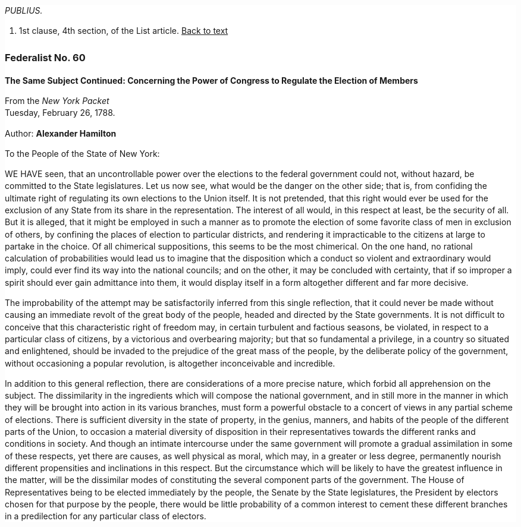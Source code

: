 _PUBLIUS._

1. 1st clause, 4th section, of the List article. [Back to text](https://guides.loc.gov/federalist-papers/text-51-60#fed59_note1)

### Federalist No. 60

**The Same Subject Continued: Concerning the Power of Congress to Regulate the Election of Members**

From the _New York Packet_  
Tuesday, February 26, 1788.

Author: **Alexander Hamilton**

To the People of the State of New York:

WE HAVE seen, that an uncontrollable power over the elections to the federal government could not, without hazard, be committed to the State legislatures. Let us now see, what would be the danger on the other side; that is, from confiding the ultimate right of regulating its own elections to the Union itself. It is not pretended, that this right would ever be used for the exclusion of any State from its share in the representation. The interest of all would, in this respect at least, be the security of all. But it is alleged, that it might be employed in such a manner as to promote the election of some favorite class of men in exclusion of others, by confining the places of election to particular districts, and rendering it impracticable to the citizens at large to partake in the choice. Of all chimerical suppositions, this seems to be the most chimerical. On the one hand, no rational calculation of probabilities would lead us to imagine that the disposition which a conduct so violent and extraordinary would imply, could ever find its way into the national councils; and on the other, it may be concluded with certainty, that if so improper a spirit should ever gain admittance into them, it would display itself in a form altogether different and far more decisive.

The improbability of the attempt may be satisfactorily inferred from this single reflection, that it could never be made without causing an immediate revolt of the great body of the people, headed and directed by the State governments. It is not difficult to conceive that this characteristic right of freedom may, in certain turbulent and factious seasons, be violated, in respect to a particular class of citizens, by a victorious and overbearing majority; but that so fundamental a privilege, in a country so situated and enlightened, should be invaded to the prejudice of the great mass of the people, by the deliberate policy of the government, without occasioning a popular revolution, is altogether inconceivable and incredible.

In addition to this general reflection, there are considerations of a more precise nature, which forbid all apprehension on the subject. The dissimilarity in the ingredients which will compose the national government, and in still more in the manner in which they will be brought into action in its various branches, must form a powerful obstacle to a concert of views in any partial scheme of elections. There is sufficient diversity in the state of property, in the genius, manners, and habits of the people of the different parts of the Union, to occasion a material diversity of disposition in their representatives towards the different ranks and conditions in society. And though an intimate intercourse under the same government will promote a gradual assimilation in some of these respects, yet there are causes, as well physical as moral, which may, in a greater or less degree, permanently nourish different propensities and inclinations in this respect. But the circumstance which will be likely to have the greatest influence in the matter, will be the dissimilar modes of constituting the several component parts of the government. The House of Representatives being to be elected immediately by the people, the Senate by the State legislatures, the President by electors chosen for that purpose by the people, there would be little probability of a common interest to cement these different branches in a predilection for any particular class of electors.
